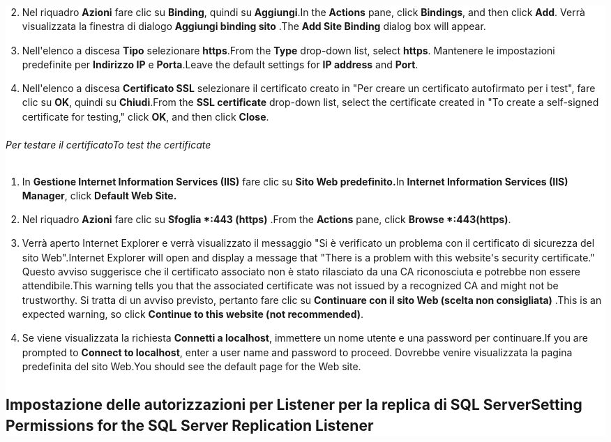 2.  <span data-ttu-id="e08d7-194">Nel riquadro **Azioni** fare clic su **Binding**, quindi su **Aggiungi**.</span><span class="sxs-lookup"><span data-stu-id="e08d7-194">In the **Actions** pane, click **Bindings**, and then click **Add**.</span></span> <span data-ttu-id="e08d7-195">Verrà visualizzata la finestra di dialogo **Aggiungi binding sito** .</span><span class="sxs-lookup"><span data-stu-id="e08d7-195">The **Add Site Binding** dialog box will appear.</span></span>  
  
3.  <span data-ttu-id="e08d7-196">Nell'elenco a discesa **Tipo** selezionare **https**.</span><span class="sxs-lookup"><span data-stu-id="e08d7-196">From the **Type** drop-down list, select **https**.</span></span> <span data-ttu-id="e08d7-197">Mantenere le impostazioni predefinite per **Indirizzo IP** e **Porta**.</span><span class="sxs-lookup"><span data-stu-id="e08d7-197">Leave the default settings for **IP address** and **Port**.</span></span>  
  
4.  <span data-ttu-id="e08d7-198">Nell'elenco a discesa **Certificato SSL** selezionare il certificato creato in "Per creare un certificato autofirmato per i test", fare clic su **OK**, quindi su **Chiudi**.</span><span class="sxs-lookup"><span data-stu-id="e08d7-198">From the **SSL certificate** drop-down list, select the certificate created in "To create a self-signed certificate for testing," click **OK**, and then click **Close**.</span></span>  
  
###### <a name="to-test-the-certificate"></a><span data-ttu-id="e08d7-199">Per testare il certificato</span><span class="sxs-lookup"><span data-stu-id="e08d7-199">To test the certificate</span></span>  
  
1.  <span data-ttu-id="e08d7-200">In **Gestione Internet Information Services (IIS)** fare clic su **Sito Web predefinito.**</span><span class="sxs-lookup"><span data-stu-id="e08d7-200">In **Internet Information Services (IIS) Manager**, click **Default Web Site.**</span></span>  
  
2.  <span data-ttu-id="e08d7-201">Nel riquadro **Azioni** fare clic su **Sfoglia \*:443 (https)** .</span><span class="sxs-lookup"><span data-stu-id="e08d7-201">From the **Actions** pane, click **Browse \*:443(https)**.</span></span>  
  
3.  <span data-ttu-id="e08d7-202">Verrà aperto Internet Explorer e verrà visualizzato il messaggio "Si è verificato un problema con il certificato di sicurezza del sito Web".</span><span class="sxs-lookup"><span data-stu-id="e08d7-202">Internet Explorer will open and display a message that "There is a problem with this website's security certificate."</span></span> <span data-ttu-id="e08d7-203">Questo avviso suggerisce che il certificato associato non è stato rilasciato da una CA riconosciuta e potrebbe non essere attendibile.</span><span class="sxs-lookup"><span data-stu-id="e08d7-203">This warning tells you that the associated certificate was not issued by a recognized CA and might not be trustworthy.</span></span> <span data-ttu-id="e08d7-204">Si tratta di un avviso previsto, pertanto fare clic su **Continuare con il sito Web (scelta non consigliata)** .</span><span class="sxs-lookup"><span data-stu-id="e08d7-204">This is an expected warning, so click **Continue to this website (not recommended)**.</span></span>  
  
4.  <span data-ttu-id="e08d7-205">Se viene visualizzata la richiesta **Connetti a localhost**, immettere un nome utente e una password per continuare.</span><span class="sxs-lookup"><span data-stu-id="e08d7-205">If you are prompted to **Connect to localhost**, enter a user name and password to proceed.</span></span> <span data-ttu-id="e08d7-206">Dovrebbe venire visualizzata la pagina predefinita del sito Web.</span><span class="sxs-lookup"><span data-stu-id="e08d7-206">You should see the default page for the Web site.</span></span>  
  
## <a name="setting-permissions-for-the-sql-server-replication-listener"></a><span data-ttu-id="e08d7-207">Impostazione delle autorizzazioni per Listener per la replica di SQL Server</span><span class="sxs-lookup"><span data-stu-id="e08d7-207">Setting Permissions for the SQL Server Replication Listener</span></span>  